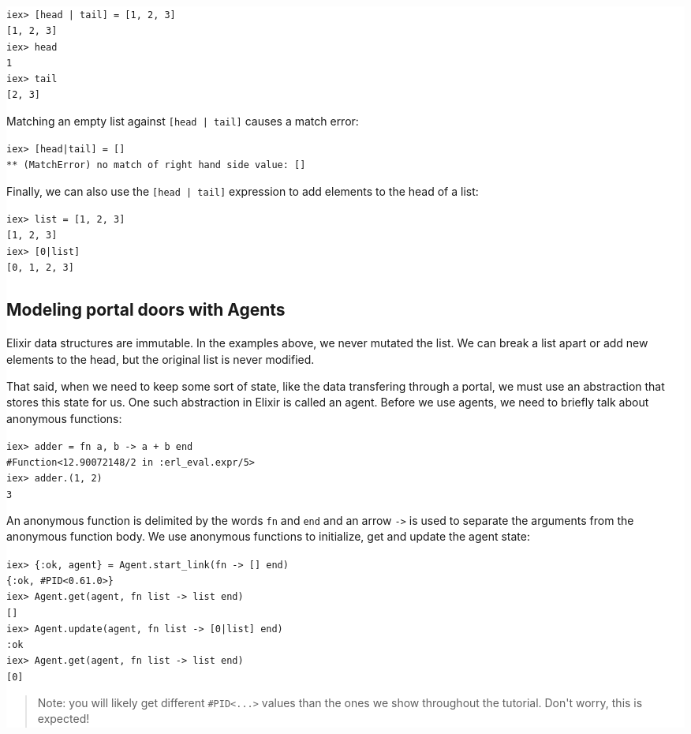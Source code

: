 ```iex
iex> [head | tail] = [1, 2, 3]
[1, 2, 3]
iex> head
1
iex> tail
[2, 3]
```

Matching an empty list against `[head | tail]` causes a match error:

```iex
iex> [head|tail] = []
** (MatchError) no match of right hand side value: []
```

Finally, we can also use the `[head | tail]` expression to add elements to the head of a list:

```iex
iex> list = [1, 2, 3]
[1, 2, 3]
iex> [0|list]
[0, 1, 2, 3]
```

## Modeling portal doors with Agents

Elixir data structures are immutable. In the examples above, we never mutated the list. We can break a list apart or add new elements to the head, but the original list is never modified.

That said, when we need to keep some sort of state, like the data transfering through a portal, we must use an abstraction that stores this state for us. One such abstraction in Elixir is called an agent. Before we use agents, we need to briefly talk about anonymous functions:

```iex
iex> adder = fn a, b -> a + b end
#Function<12.90072148/2 in :erl_eval.expr/5>
iex> adder.(1, 2)
3
```

An anonymous function is delimited by the words `fn` and `end` and an arrow `->` is used to separate the arguments from the anonymous function body. We use anonymous functions to initialize, get and update the agent state:

```iex
iex> {:ok, agent} = Agent.start_link(fn -> [] end)
{:ok, #PID<0.61.0>}
iex> Agent.get(agent, fn list -> list end)
[]
iex> Agent.update(agent, fn list -> [0|list] end)
:ok
iex> Agent.get(agent, fn list -> list end)
[0]
```

> Note: you will likely get different `#PID<...>` values than the ones we show throughout the tutorial. Don't worry, this is expected!
